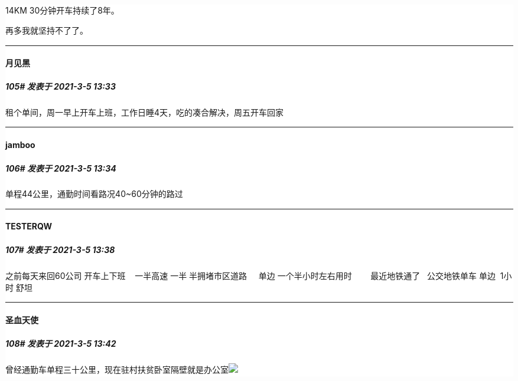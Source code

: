


14KM 30分钟开车持续了8年。


再多我就坚持不了了。







*****

####  月见黑  
##### 105#       发表于 2021-3-5 13:33




租个单间，周一早上开车上班，工作日睡4天，吃的凑合解决，周五开车回家







*****

####  jamboo  
##### 106#       发表于 2021-3-5 13:34




单程44公里，通勤时间看路况40~60分钟的路过







*****

####  TESTERQW  
##### 107#       发表于 2021-3-5 13:38




之前每天来回60公司 开车上下班    一半高速 一半 半拥堵市区道路     单边 一个半小时左右用时        最近地铁通了   公交地铁单车 单边  1小时 舒坦







*****

####  圣血天使  
##### 108#       发表于 2021-3-5 13:42




曾经通勤车单程三十公里，现在驻村扶贫卧室隔壁就是办公室<img src="https://static.saraba1st.com/image/smiley/face2017/001.png" referrerpolicy="no-referrer">
